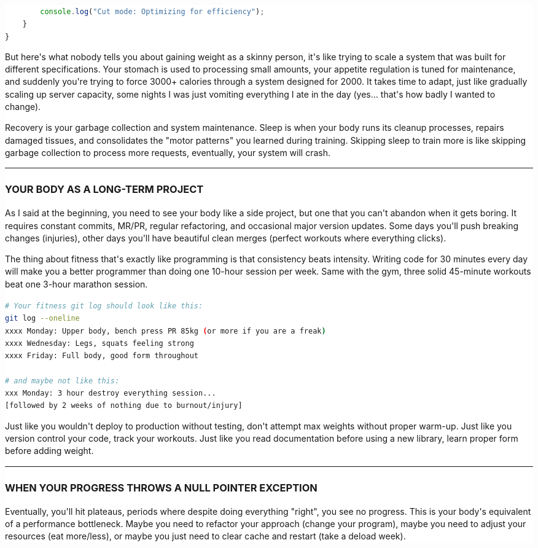 ```javascript
        console.log("Cut mode: Optimizing for efficiency");
    }
}
```

But here's what nobody tells you about gaining weight as a skinny person, it's like trying to scale a system that was built for different specifications. Your stomach is used to processing small amounts, your appetite regulation is tuned for maintenance, and suddenly you're trying to force 3000+ calories through a system designed for 2000. It takes time to adapt, just like gradually scaling up server capacity, some nights I was just vomiting everything I ate in the day (yes... that's how badly I wanted to change).

Recovery is your garbage collection and system maintenance. Sleep is when your body runs its cleanup processes, repairs damaged tissues, and consolidates the "motor patterns" you learned during training. Skipping sleep to train more is like skipping garbage collection to process more requests, eventually, your system will crash.

---

### YOUR BODY AS A LONG-TERM PROJECT

As I said at the beginning, you need to see your body like a side project, but one that you can't abandon when it gets boring. It requires constant commits, MR/PR, regular refactoring, and occasional major version updates. Some days you'll push breaking changes (injuries), other days you'll have beautiful clean merges (perfect workouts where everything clicks).

The thing about fitness that's exactly like programming is that consistency beats intensity. Writing code for 30 minutes every day will make you a better programmer than doing one 10-hour session per week. Same with the gym, three solid 45-minute workouts beat one 3-hour marathon session.

```bash
# Your fitness git log should look like this:
git log --oneline
xxxx Monday: Upper body, bench press PR 85kg (or more if you are a freak)
xxxx Wednesday: Legs, squats feeling strong
xxxx Friday: Full body, good form throughout

# and maybe not like this:
xxx Monday: 3 hour destroy everything session...
[followed by 2 weeks of nothing due to burnout/injury]
```

Just like you wouldn't deploy to production without testing, don't attempt max weights without proper warm-up. Just like you version control your code, track your workouts. Just like you read documentation before using a new library, learn proper form before adding weight.

---

### WHEN YOUR PROGRESS THROWS A NULL POINTER EXCEPTION

Eventually, you'll hit plateaus, periods where despite doing everything "right", you see no progress. This is your body's equivalent of a performance bottleneck. Maybe you need to refactor your approach (change your program), maybe you need to adjust your resources (eat more/less), or maybe you just need to clear cache and restart (take a deload week).

